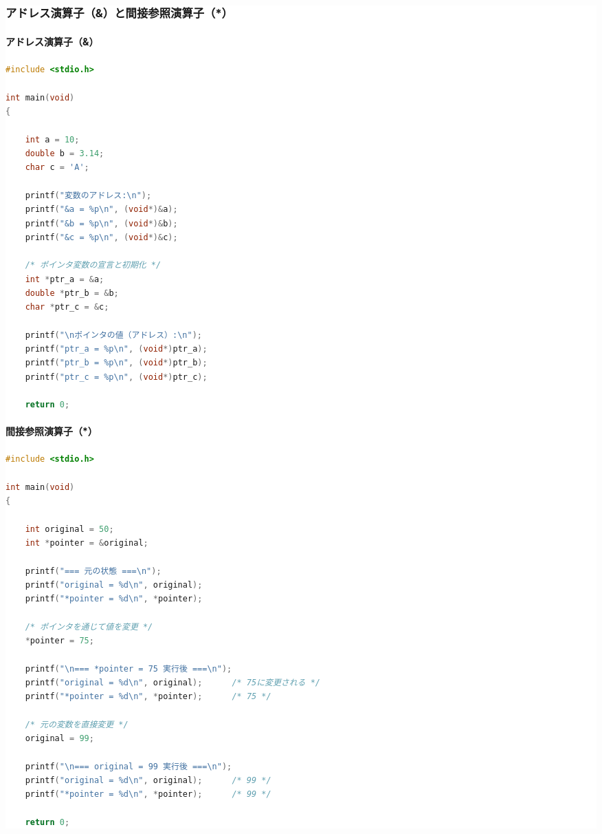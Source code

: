 ### アドレス演算子（&）と間接参照演算子（*） 

#### アドレス演算子（&）

```c
#include <stdio.h>

int main(void)
{

    int a = 10;
    double b = 3.14;
    char c = 'A';
    
    printf("変数のアドレス:\n");
    printf("&a = %p\n", (void*)&a);
    printf("&b = %p\n", (void*)&b);
    printf("&c = %p\n", (void*)&c);
    
    /* ポインタ変数の宣言と初期化 */
    int *ptr_a = &a;
    double *ptr_b = &b;
    char *ptr_c = &c;
    
    printf("\nポインタの値（アドレス）:\n");
    printf("ptr_a = %p\n", (void*)ptr_a);
    printf("ptr_b = %p\n", (void*)ptr_b);
    printf("ptr_c = %p\n", (void*)ptr_c);
    
    return 0;

```

#### 間接参照演算子（*）

```c
#include <stdio.h>

int main(void)
{

    int original = 50;
    int *pointer = &original;
    
    printf("=== 元の状態 ===\n");
    printf("original = %d\n", original);
    printf("*pointer = %d\n", *pointer);
    
    /* ポインタを通じて値を変更 */
    *pointer = 75;
    
    printf("\n=== *pointer = 75 実行後 ===\n");
    printf("original = %d\n", original);      /* 75に変更される */
    printf("*pointer = %d\n", *pointer);      /* 75 */
    
    /* 元の変数を直接変更 */
    original = 99;
    
    printf("\n=== original = 99 実行後 ===\n");
    printf("original = %d\n", original);      /* 99 */
    printf("*pointer = %d\n", *pointer);      /* 99 */
    
    return 0;

```